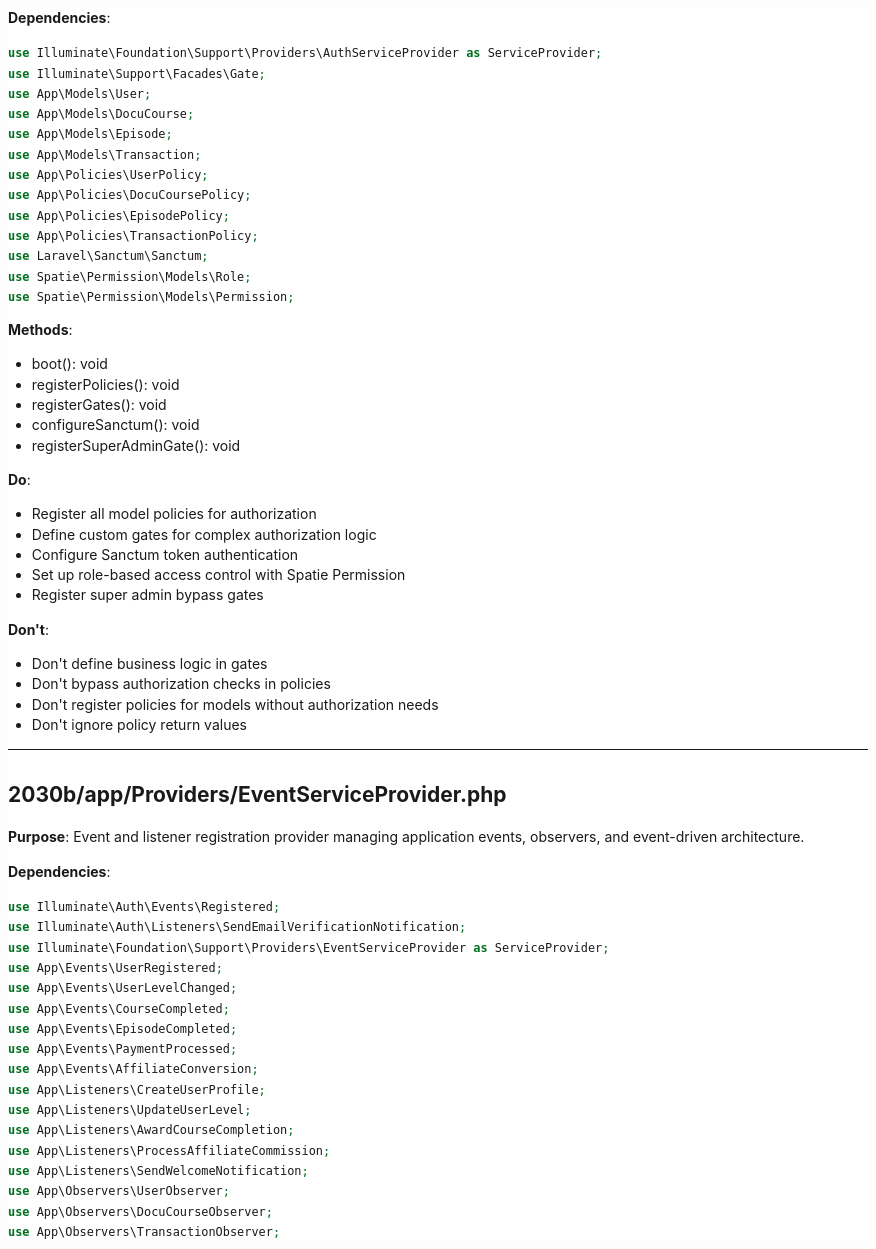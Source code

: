 **Dependencies**:
```php
use Illuminate\Foundation\Support\Providers\AuthServiceProvider as ServiceProvider;
use Illuminate\Support\Facades\Gate;
use App\Models\User;
use App\Models\DocuCourse;
use App\Models\Episode;
use App\Models\Transaction;
use App\Policies\UserPolicy;
use App\Policies\DocuCoursePolicy;
use App\Policies\EpisodePolicy;
use App\Policies\TransactionPolicy;
use Laravel\Sanctum\Sanctum;
use Spatie\Permission\Models\Role;
use Spatie\Permission\Models\Permission;
```

**Methods**:
- boot(): void
- registerPolicies(): void
- registerGates(): void
- configureSanctum(): void
- registerSuperAdminGate(): void

**Do**:
- Register all model policies for authorization
- Define custom gates for complex authorization logic
- Configure Sanctum token authentication
- Set up role-based access control with Spatie Permission
- Register super admin bypass gates

**Don't**:
- Don't define business logic in gates
- Don't bypass authorization checks in policies
- Don't register policies for models without authorization needs
- Don't ignore policy return values

---

## 2030b/app/Providers/EventServiceProvider.php

**Purpose**: Event and listener registration provider managing application events, observers, and event-driven architecture.

**Dependencies**:
```php
use Illuminate\Auth\Events\Registered;
use Illuminate\Auth\Listeners\SendEmailVerificationNotification;
use Illuminate\Foundation\Support\Providers\EventServiceProvider as ServiceProvider;
use App\Events\UserRegistered;
use App\Events\UserLevelChanged;
use App\Events\CourseCompleted;
use App\Events\EpisodeCompleted;
use App\Events\PaymentProcessed;
use App\Events\AffiliateConversion;
use App\Listeners\CreateUserProfile;
use App\Listeners\UpdateUserLevel;
use App\Listeners\AwardCourseCompletion;
use App\Listeners\ProcessAffiliateCommission;
use App\Listeners\SendWelcomeNotification;
use App\Observers\UserObserver;
use App\Observers\DocuCourseObserver;
use App\Observers\TransactionObserver;
```
